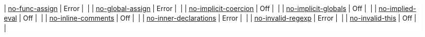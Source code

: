 | [no-func-assign](https://eslint.org/docs/rules/no-func-assign)                                                                                                                                  | Error | &#8291;                                                                                                                                                                                                                                                                                                                                                                                                                    |
| [no-global-assign](https://eslint.org/docs/rules/no-global-assign)                                                                                                                              | Error | &#8291;                                                                                                                                                                                                                                                                                                                                                                                                                    |
| [no-implicit-coercion](https://eslint.org/docs/rules/no-implicit-coercion)                                                                                                                      | Off   | &#8291;                                                                                                                                                                                                                                                                                                                                                                                                                    |
| [no-implicit-globals](https://eslint.org/docs/rules/no-implicit-globals)                                                                                                                        | Off   | &#8291;                                                                                                                                                                                                                                                                                                                                                                                                                    |
| [no-implied-eval](https://eslint.org/docs/rules/no-implied-eval)                                                                                                                                | Off   | &#8291;                                                                                                                                                                                                                                                                                                                                                                                                                    |
| [no-inline-comments](https://eslint.org/docs/rules/no-inline-comments)                                                                                                                          | Off   | &#8291;                                                                                                                                                                                                                                                                                                                                                                                                                    |
| [no-inner-declarations](https://eslint.org/docs/rules/no-inner-declarations)                                                                                                                    | Error | &#8291;                                                                                                                                                                                                                                                                                                                                                                                                                    |
| [no-invalid-regexp](https://eslint.org/docs/rules/no-invalid-regexp)                                                                                                                            | Error | &#8291;                                                                                                                                                                                                                                                                                                                                                                                                                    |
| [no-invalid-this](https://eslint.org/docs/rules/no-invalid-this)                                                                                                                                | Off   | &#8291;                                                                                                                                                                                                                                                                                                                                                                                                                    |